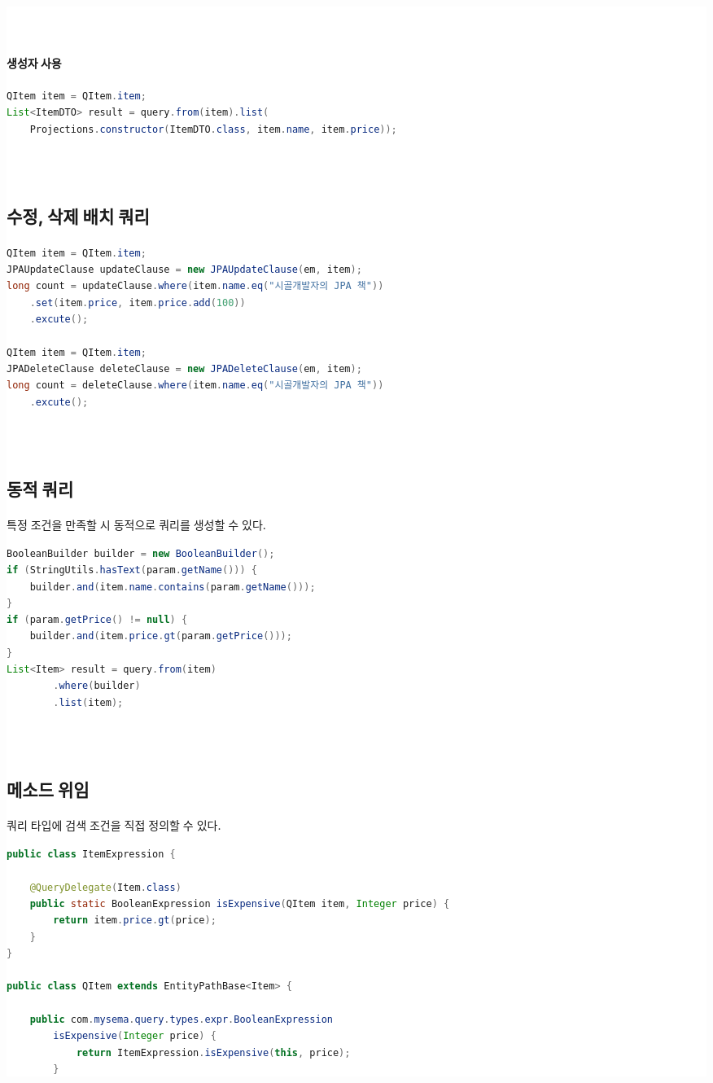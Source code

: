 <br></br>

#### 생성자 사용

```java
QItem item = QItem.item;
List<ItemDTO> result = query.from(item).list(
    Projections.constructor(ItemDTO.class, item.name, item.price));
```

<br></br>

## 수정, 삭제 배치 쿼리

```java
QItem item = QItem.item;
JPAUpdateClause updateClause = new JPAUpdateClause(em, item);
long count = updateClause.where(item.name.eq("시골개발자의 JPA 책"))
    .set(item.price, item.price.add(100))
    .excute();

QItem item = QItem.item;
JPADeleteClause deleteClause = new JPADeleteClause(em, item);
long count = deleteClause.where(item.name.eq("시골개발자의 JPA 책"))
    .excute();
```

<br></br>

## 동적 쿼리

특정 조건을 만족할 시 동적으로 쿼리를 생성할 수 있다.

```java
BooleanBuilder builder = new BooleanBuilder();
if (StringUtils.hasText(param.getName())) {
    builder.and(item.name.contains(param.getName()));
}
if (param.getPrice() != null) {
    builder.and(item.price.gt(param.getPrice()));
}
List<Item> result = query.from(item)
        .where(builder)
        .list(item);
```

<br></br>

## 메소드 위임

쿼리 타입에 검색 조건을 직접 정의할 수 있다.

```java
public class ItemExpression {

    @QueryDelegate(Item.class)
    public static BooleanExpression isExpensive(QItem item, Integer price) {
        return item.price.gt(price);
    }
}

public class QItem extends EntityPathBase<Item> {

    public com.mysema.query.types.expr.BooleanExpression
        isExpensive(Integer price) {
            return ItemExpression.isExpensive(this, price);
        }
```